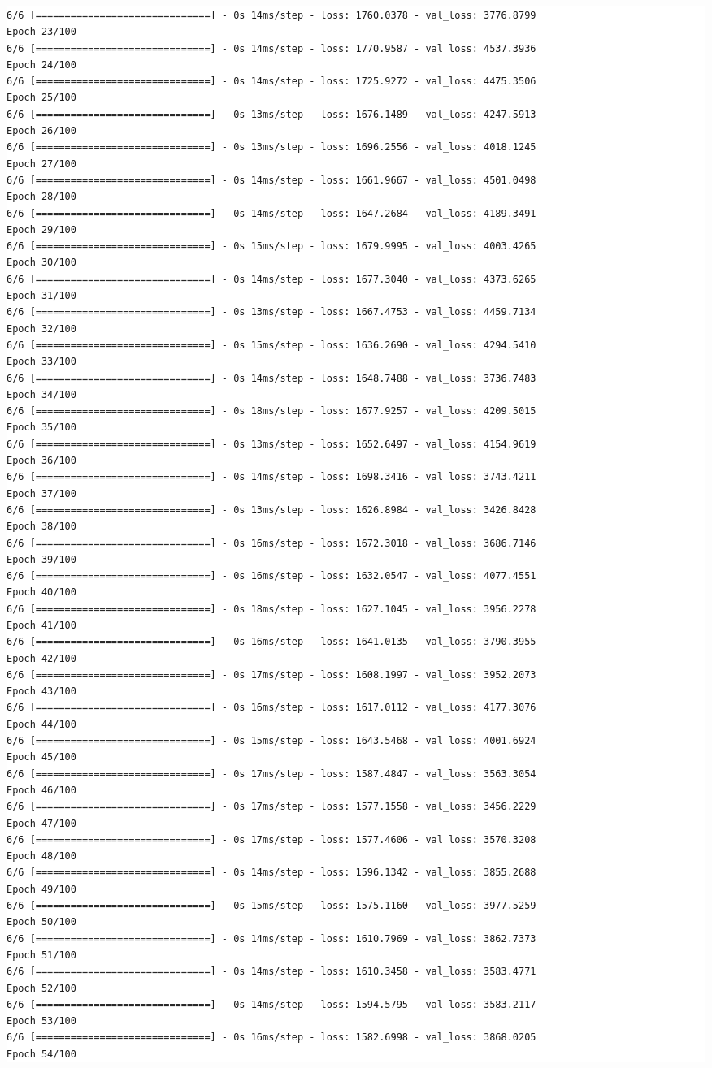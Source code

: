     6/6 [==============================] - 0s 14ms/step - loss: 1760.0378 - val_loss: 3776.8799
    Epoch 23/100
    6/6 [==============================] - 0s 14ms/step - loss: 1770.9587 - val_loss: 4537.3936
    Epoch 24/100
    6/6 [==============================] - 0s 14ms/step - loss: 1725.9272 - val_loss: 4475.3506
    Epoch 25/100
    6/6 [==============================] - 0s 13ms/step - loss: 1676.1489 - val_loss: 4247.5913
    Epoch 26/100
    6/6 [==============================] - 0s 13ms/step - loss: 1696.2556 - val_loss: 4018.1245
    Epoch 27/100
    6/6 [==============================] - 0s 14ms/step - loss: 1661.9667 - val_loss: 4501.0498
    Epoch 28/100
    6/6 [==============================] - 0s 14ms/step - loss: 1647.2684 - val_loss: 4189.3491
    Epoch 29/100
    6/6 [==============================] - 0s 15ms/step - loss: 1679.9995 - val_loss: 4003.4265
    Epoch 30/100
    6/6 [==============================] - 0s 14ms/step - loss: 1677.3040 - val_loss: 4373.6265
    Epoch 31/100
    6/6 [==============================] - 0s 13ms/step - loss: 1667.4753 - val_loss: 4459.7134
    Epoch 32/100
    6/6 [==============================] - 0s 15ms/step - loss: 1636.2690 - val_loss: 4294.5410
    Epoch 33/100
    6/6 [==============================] - 0s 14ms/step - loss: 1648.7488 - val_loss: 3736.7483
    Epoch 34/100
    6/6 [==============================] - 0s 18ms/step - loss: 1677.9257 - val_loss: 4209.5015
    Epoch 35/100
    6/6 [==============================] - 0s 13ms/step - loss: 1652.6497 - val_loss: 4154.9619
    Epoch 36/100
    6/6 [==============================] - 0s 14ms/step - loss: 1698.3416 - val_loss: 3743.4211
    Epoch 37/100
    6/6 [==============================] - 0s 13ms/step - loss: 1626.8984 - val_loss: 3426.8428
    Epoch 38/100
    6/6 [==============================] - 0s 16ms/step - loss: 1672.3018 - val_loss: 3686.7146
    Epoch 39/100
    6/6 [==============================] - 0s 16ms/step - loss: 1632.0547 - val_loss: 4077.4551
    Epoch 40/100
    6/6 [==============================] - 0s 18ms/step - loss: 1627.1045 - val_loss: 3956.2278
    Epoch 41/100
    6/6 [==============================] - 0s 16ms/step - loss: 1641.0135 - val_loss: 3790.3955
    Epoch 42/100
    6/6 [==============================] - 0s 17ms/step - loss: 1608.1997 - val_loss: 3952.2073
    Epoch 43/100
    6/6 [==============================] - 0s 16ms/step - loss: 1617.0112 - val_loss: 4177.3076
    Epoch 44/100
    6/6 [==============================] - 0s 15ms/step - loss: 1643.5468 - val_loss: 4001.6924
    Epoch 45/100
    6/6 [==============================] - 0s 17ms/step - loss: 1587.4847 - val_loss: 3563.3054
    Epoch 46/100
    6/6 [==============================] - 0s 17ms/step - loss: 1577.1558 - val_loss: 3456.2229
    Epoch 47/100
    6/6 [==============================] - 0s 17ms/step - loss: 1577.4606 - val_loss: 3570.3208
    Epoch 48/100
    6/6 [==============================] - 0s 14ms/step - loss: 1596.1342 - val_loss: 3855.2688
    Epoch 49/100
    6/6 [==============================] - 0s 15ms/step - loss: 1575.1160 - val_loss: 3977.5259
    Epoch 50/100
    6/6 [==============================] - 0s 14ms/step - loss: 1610.7969 - val_loss: 3862.7373
    Epoch 51/100
    6/6 [==============================] - 0s 14ms/step - loss: 1610.3458 - val_loss: 3583.4771
    Epoch 52/100
    6/6 [==============================] - 0s 14ms/step - loss: 1594.5795 - val_loss: 3583.2117
    Epoch 53/100
    6/6 [==============================] - 0s 16ms/step - loss: 1582.6998 - val_loss: 3868.0205
    Epoch 54/100